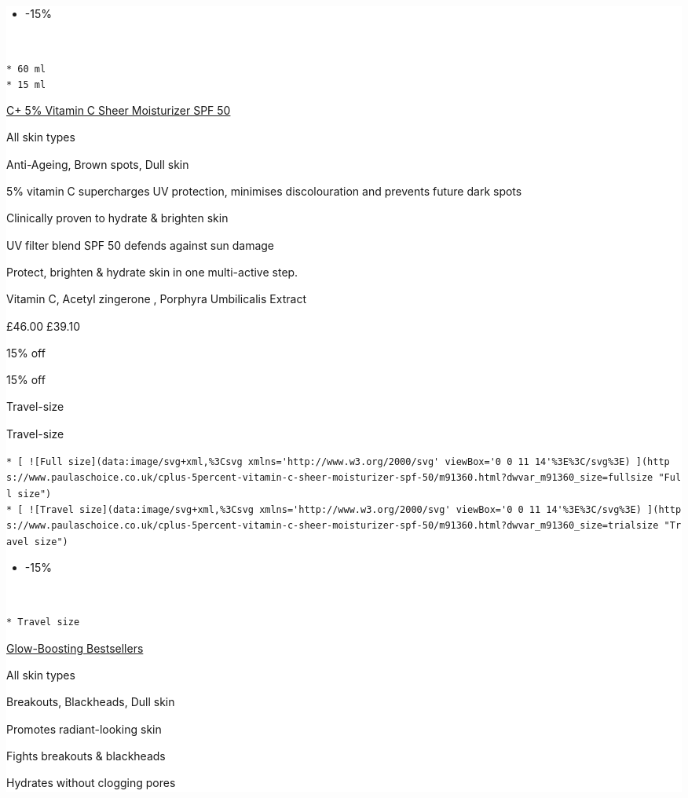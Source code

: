   * -15%

[ ![null](data:image/gif;base64,R0lGODlhAQABAAD/ACwAAAAAAQABAAACADs=) ](/cplus-5percent-vitamin-c-sheer-moisturizer-spf-50/m91360.html "C+ 5% Vitamin C Sheer Moisturizer SPF 50")

    * 60 ml 
    * 15 ml 

[ C+ 5% Vitamin C Sheer Moisturizer SPF 50 ](/cplus-5percent-vitamin-c-sheer-moisturizer-spf-50/m91360.html "Go to Product: C+ 5% Vitamin C Sheer Moisturizer SPF 50")

All skin types 

Anti-Ageing, Brown spots, Dull skin 

5% vitamin C supercharges UV protection, minimises discolouration and prevents future dark spots

Clinically proven to hydrate & brighten skin

UV filter blend SPF 50 defends against sun damage 

Protect, brighten & hydrate skin in one multi-active step.

[ ](javascript:;)

Vitamin C, Acetyl zingerone , Porphyra Umbilicalis Extract 

£46.00 £39.10

15% off

15% off 

Travel-size 

Travel-size 

    * [ ![Full size](data:image/svg+xml,%3Csvg xmlns='http://www.w3.org/2000/svg' viewBox='0 0 11 14'%3E%3C/svg%3E) ](https://www.paulaschoice.co.uk/cplus-5percent-vitamin-c-sheer-moisturizer-spf-50/m91360.html?dwvar_m91360_size=fullsize "Full size")
    * [ ![Travel size](data:image/svg+xml,%3Csvg xmlns='http://www.w3.org/2000/svg' viewBox='0 0 11 14'%3E%3C/svg%3E) ](https://www.paulaschoice.co.uk/cplus-5percent-vitamin-c-sheer-moisturizer-spf-50/m91360.html?dwvar_m91360_size=trialsize "Travel size")

  * -15%

[ ![null](data:image/gif;base64,R0lGODlhAQABAAD/ACwAAAAAAQABAAACADs=) ](/trial-kit-2perc-bha-defense-spf/77024.html "Glow-Boosting Bestsellers")

    * Travel size 

[ Glow-Boosting Bestsellers ](/trial-kit-2perc-bha-defense-spf/77024.html "Go to Product: Glow-Boosting Bestsellers")

All skin types 

Breakouts, Blackheads, Dull skin 

Promotes radiant-looking skin

Fights breakouts & blackheads

Hydrates without clogging pores
